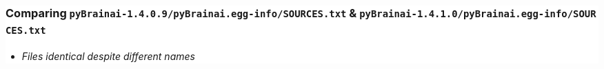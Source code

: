 ### Comparing `pyBrainai-1.4.0.9/pyBrainai.egg-info/SOURCES.txt` & `pyBrainai-1.4.1.0/pyBrainai.egg-info/SOURCES.txt`

 * *Files identical despite different names*


